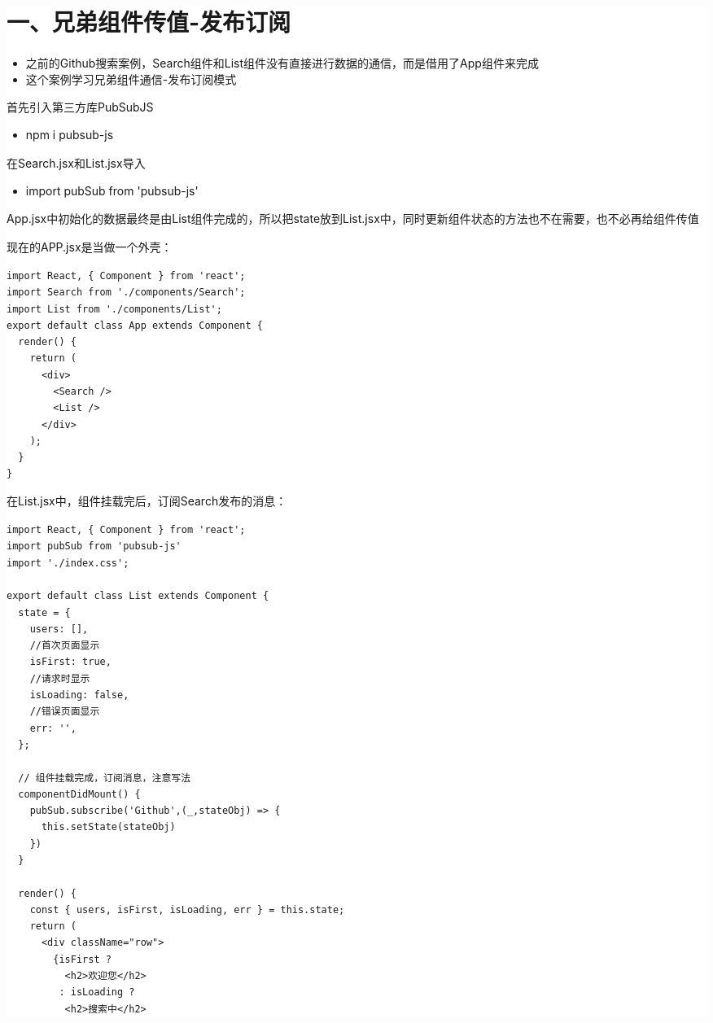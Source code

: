 # 一、兄弟组件传值-发布订阅

- 之前的Github搜索案例，Search组件和List组件没有直接进行数据的通信，而是借用了App组件来完成
- 这个案例学习兄弟组件通信-发布订阅模式

首先引入第三方库PubSubJS

- npm i pubsub-js

在Search.jsx和List.jsx导入

- import pubSub from 'pubsub-js'

App.jsx中初始化的数据最终是由List组件完成的，所以把state放到List.jsx中，同时更新组件状态的方法也不在需要，也不必再给组件传值

现在的APP.jsx是当做一个外壳：

```react
import React, { Component } from 'react';
import Search from './components/Search';
import List from './components/List';
export default class App extends Component {
  render() {
    return (
      <div>
        <Search />
        <List />
      </div>
    );
  }
}

```

在List.jsx中，组件挂载完后，订阅Search发布的消息：

```react
import React, { Component } from 'react';
import pubSub from 'pubsub-js'
import './index.css';

export default class List extends Component {
  state = {
    users: [],
    //首次页面显示
    isFirst: true,
    //请求时显示
    isLoading: false,
    //错误页面显示
    err: '',
  };

  // 组件挂载完成，订阅消息，注意写法
  componentDidMount() {
    pubSub.subscribe('Github',(_,stateObj) => {
      this.setState(stateObj)
    })
  }

  render() {
    const { users, isFirst, isLoading, err } = this.state;
    return (
      <div className="row">
        {isFirst ? 
          <h2>欢迎您</h2>
         : isLoading ? 
          <h2>搜索中</h2>
```